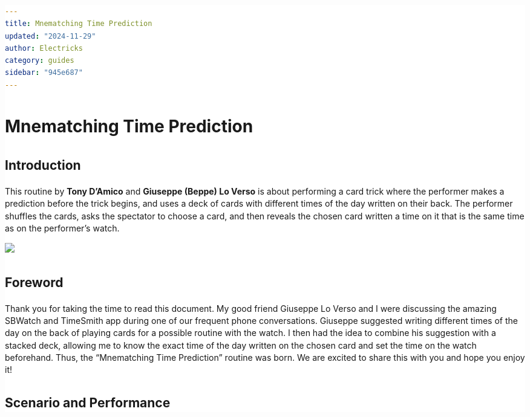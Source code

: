 ```yaml
---
title: Mnematching Time Prediction
updated: "2024-11-29"
author: Electricks
category: guides
sidebar: "945e687"
---
```


# Mnematching Time Prediction

## Introduction

 
 
 
 
 

This routine by **Tony D’Amico** and **Giuseppe (Beppe) Lo Verso** is about performing a card trick where the performer makes a prediction before the trick begins, and uses a deck of cards with different times of the day written on their back. The performer shuffles the cards, asks the spectator to choose a card, and then reveals the chosen card written a time on it that is the same time as on the performer’s watch.

 
 
 
 
 

![](https://electricks.info/wp-content/uploads/2024/08/time-prediction.jpg)

 
 
 
 
 ## Foreword

 
 
 
 
 

Thank you for taking the time to read this document. My good friend Giuseppe Lo Verso and I were discussing the amazing SBWatch and TimeSmith app during one of our frequent phone conversations. Giuseppe suggested writing different times of the day on the back of playing cards for a possible routine with the watch. I then had the idea to combine his suggestion with a stacked deck, allowing me to know the exact time of the day written on the chosen card and set the time on the watch beforehand. Thus, the “Mnematching Time Prediction” routine was born. We are excited to share this with you and hope you enjoy it!

 
 
 
 
 ## Scenario and Performance

 